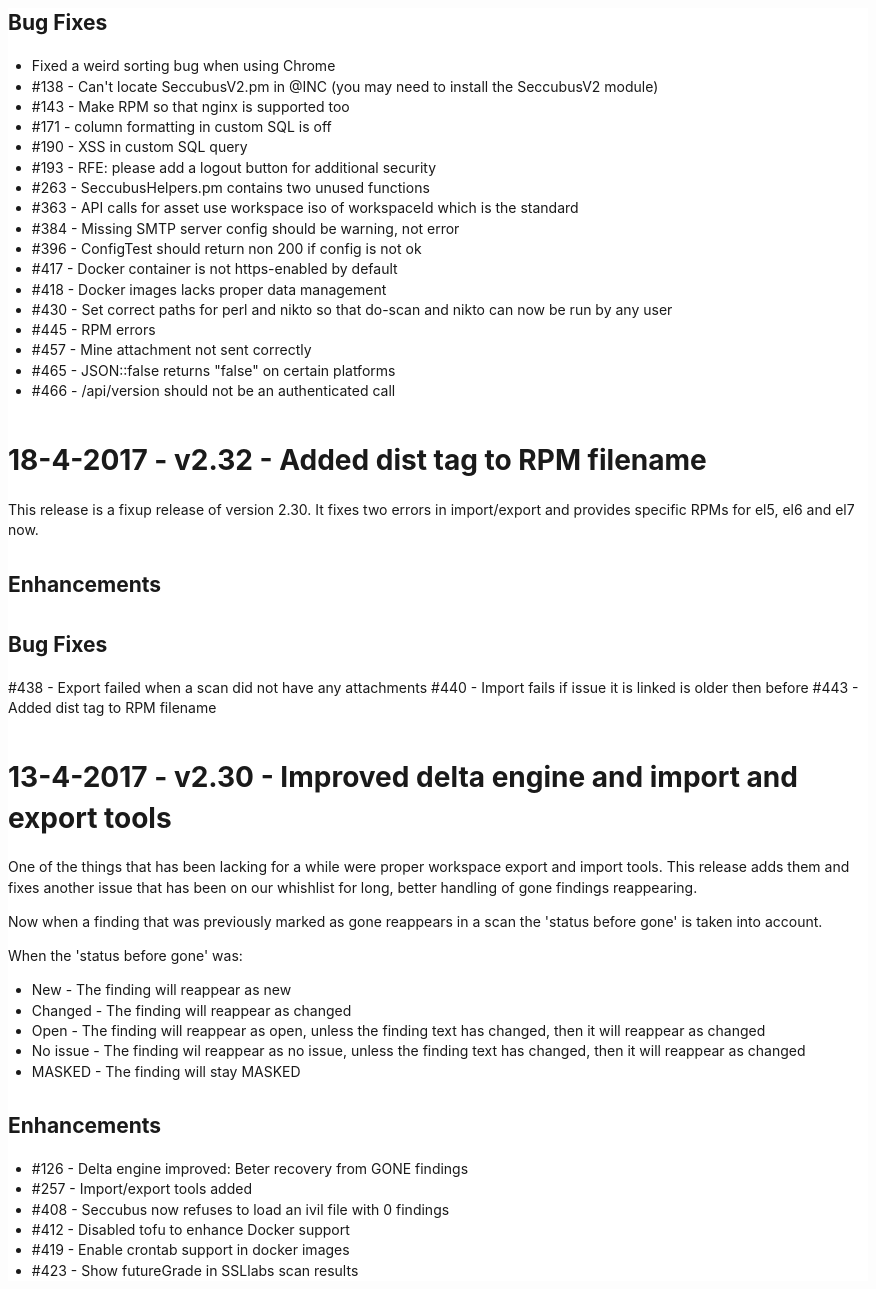 Bug Fixes
---------
* Fixed a weird sorting bug when using Chrome
* #138 - Can't locate SeccubusV2.pm in @INC (you may need to install the SeccubusV2 module)
* #143 - Make RPM so that nginx is supported too
* #171 - column formatting in custom SQL is off
* #190 - XSS in custom SQL query
* #193 - RFE: please add a logout button for additional security
* #263 - SeccubusHelpers.pm contains two unused functions
* #363 - API calls for asset use workspace iso of workspaceId which is the standard
* #384 - Missing SMTP server config should be warning, not error
* #396 - ConfigTest should return non 200 if config is not ok
* #417 - Docker container is not https-enabled by default
* #418 - Docker images lacks proper data management
* #430 - Set correct paths for perl and nikto so that do-scan and nikto can now be run by any user
* #445 - RPM errors
* #457 - Mine attachment not sent correctly
* #465 - JSON::false returns "false" on certain platforms
* #466 - /api/version should not be an authenticated call

18-4-2017 - v2.32 - Added dist tag to RPM filename
==================================================

This release is a fixup release of version 2.30. It fixes two errors in import/export and provides
specific RPMs for el5, el6 and el7 now.

Enhancements
------------

Bug Fixes
---------
#438 - Export failed when a scan did not have any attachments
#440 - Import fails if issue it is linked is older then before
#443 - Added dist tag to RPM filename

13-4-2017 - v2.30 -  Improved delta engine and import and export tools
======================================================================

One of the things that has been lacking for a while were proper workspace export and import tools. This release adds them and fixes another issue that has been on our whishlist for long, better handling of gone findings reappearing.

Now when a finding that was previously marked as gone reappears in a scan the 'status before gone' is taken into account.

When the 'status before gone' was:
* New - The finding will reappear as new
* Changed - The finding will reappear as changed
* Open - The finding will reappear as open, unless the finding text has changed, then it will reappear as changed
* No issue - The finding wil reappear as no issue, unless the finding text has changed, then it will reappear as changed
* MASKED - The finding will stay MASKED

Enhancements
------------
* #126 - Delta engine improved: Beter recovery from GONE findings
* #257 - Import/export tools added
* #408 - Seccubus now refuses to load an ivil file with 0 findings
* #412 - Disabled tofu to enhance Docker support
* #419 - Enable crontab support in docker images
* #423 - Show futureGrade in SSLlabs scan results
